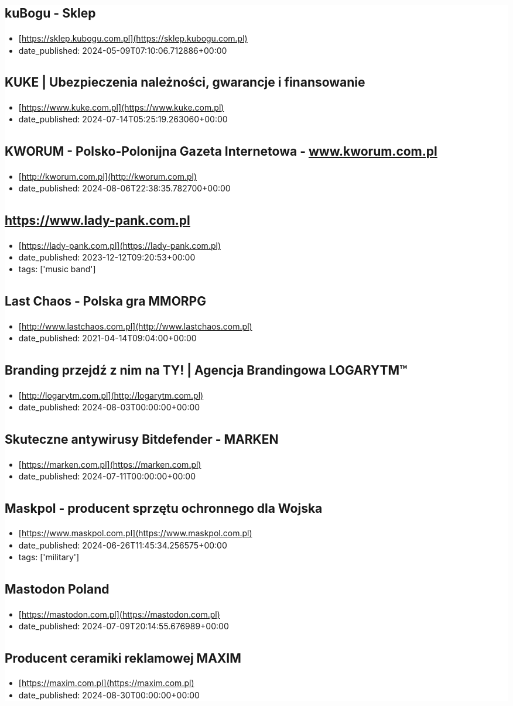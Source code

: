 ## kuBogu - Sklep
 - [https://sklep.kubogu.com.pl](https://sklep.kubogu.com.pl)
 - date_published: 2024-05-09T07:10:06.712886+00:00

 ## KUKE | Ubezpieczenia należności, gwarancje i finansowanie
 - [https://www.kuke.com.pl](https://www.kuke.com.pl)
 - date_published: 2024-07-14T05:25:19.263060+00:00

 ## KWORUM - Polsko-Polonijna Gazeta Internetowa - www.kworum.com.pl
 - [http://kworum.com.pl](http://kworum.com.pl)
 - date_published: 2024-08-06T22:38:35.782700+00:00

 ## https://www.lady-pank.com.pl
 - [https://lady-pank.com.pl](https://lady-pank.com.pl)
 - date_published: 2023-12-12T09:20:53+00:00
 - tags: ['music band']

 ## Last Chaos - Polska gra MMORPG
 - [http://www.lastchaos.com.pl](http://www.lastchaos.com.pl)
 - date_published: 2021-04-14T09:04:00+00:00

 ## Branding przejdź z nim na TY! | Agencja Brandingowa LOGARYTM™
 - [http://logarytm.com.pl](http://logarytm.com.pl)
 - date_published: 2024-08-03T00:00:00+00:00

 ## Skuteczne antywirusy Bitdefender - MARKEN
 - [https://marken.com.pl](https://marken.com.pl)
 - date_published: 2024-07-11T00:00:00+00:00

 ## Maskpol - producent sprzętu ochronnego dla Wojska
 - [https://www.maskpol.com.pl](https://www.maskpol.com.pl)
 - date_published: 2024-06-26T11:45:34.256575+00:00
 - tags: ['military']

 ## Mastodon Poland
 - [https://mastodon.com.pl](https://mastodon.com.pl)
 - date_published: 2024-07-09T20:14:55.676989+00:00

 ## Producent ceramiki reklamowej MAXIM
 - [https://maxim.com.pl](https://maxim.com.pl)
 - date_published: 2024-08-30T00:00:00+00:00
